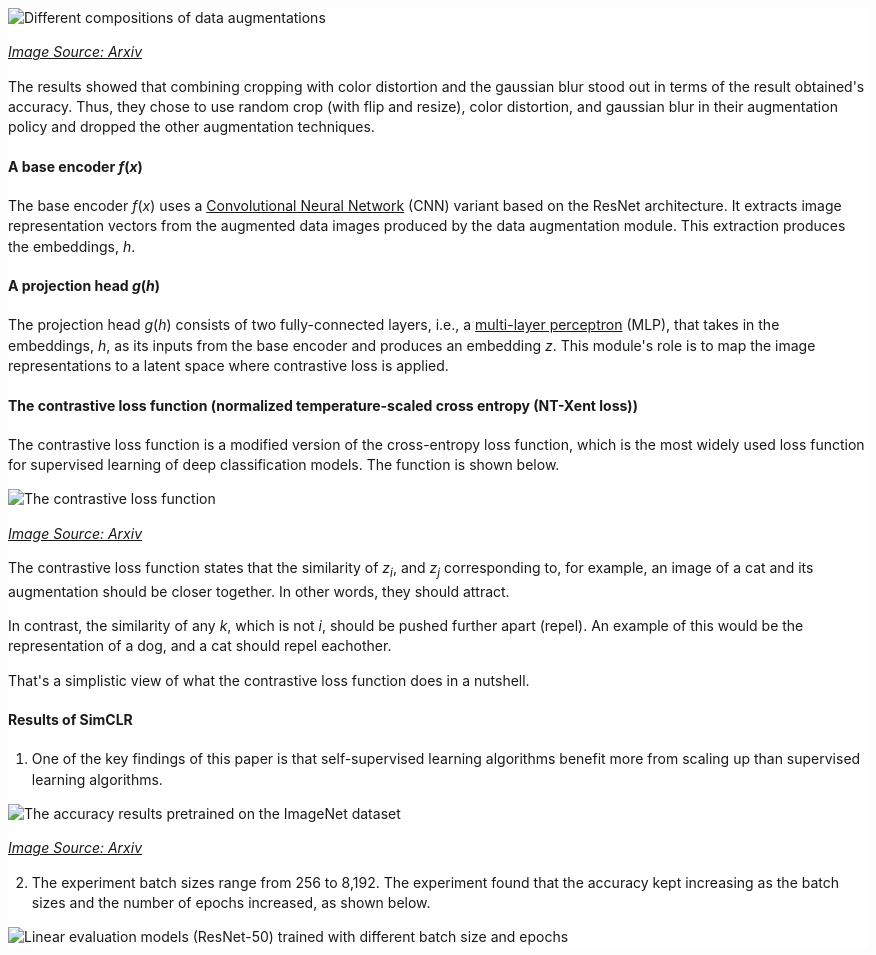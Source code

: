 ![Different compositions of data augmentations](/simclr-a-simple-framework-for-contrastive-learning-of-visual-representations/different-compositions-of-data-augmentations.PNG)

*[Image Source: Arxiv](https://arxiv.org/pdf/2002.05709.pdf)*

The results showed that combining cropping with color distortion and the gaussian blur stood out in terms of the result obtained's accuracy. Thus, they chose to use random crop (with flip and resize), color distortion, and gaussian blur in their augmentation policy and dropped the other augmentation techniques.

#### A base encoder $f(x)$
The base encoder $f(x)$ uses a [Convolutional Neural Network](https://en.wikipedia.org/wiki/Convolutional_neural_network) (CNN) variant based on the ResNet architecture. It extracts image representation vectors from the augmented data images produced by the data augmentation module. This extraction produces the embeddings, $h$.

#### A projection head $g(h)$
The projection head $g(h)$ consists of two fully-connected layers, i.e., a [multi-layer perceptron](https://en.wikipedia.org/wiki/Multilayer_perceptron) (MLP), that takes in the embeddings, $h$, as its inputs from the base encoder and produces an embedding $z$. 
This module's role is to map the image representations to a latent space where contrastive loss is applied.

#### The contrastive loss function (normalized temperature-scaled cross entropy (NT-Xent loss))
The contrastive loss function is a modified version of the cross-entropy loss function, which is the most widely used loss function for supervised learning of deep classification models. The function is shown below.

![The contrastive loss function](/simclr-a-simple-framework-for-contrastive-learning-of-visual-representations/contrastive-loss-function.PNG)

*[Image Source: Arxiv](https://arxiv.org/pdf/2002.05709.pdf)*

The contrastive loss function states that the similarity of $z_i$, and $z_j$ corresponding to, for example, an image of a cat and its augmentation should be closer together. In other words, they should attract. 

In contrast, the similarity of any $k$, which is not $i$, should be pushed further apart (repel). An example of this would be the representation of a dog, and a cat should repel eachother.

That's a simplistic view of what the contrastive loss function does in a nutshell.

#### Results of SimCLR
1. One of the key findings of this paper is that self-supervised learning algorithms benefit more from scaling up than supervised learning algorithms.

![The accuracy results pretrained on the ImageNet dataset](/simclr-a-simple-framework-for-contrastive-learning-of-visual-representations/self-supervised-vs-supervised.PNG)

*[Image Source: Arxiv](https://arxiv.org/pdf/2002.05709.pdf)*

2. The experiment batch sizes range from 256 to 8,192. The experiment found that the accuracy kept increasing as the batch sizes and the number of epochs increased, as shown below. 

![Linear evaluation models (ResNet-50) trained with different batch size and epochs](/simclr-a-simple-framework-for-contrastive-learning-of-visual-representations/training-with-different-batch-sizes-and-epochs.PNG)
